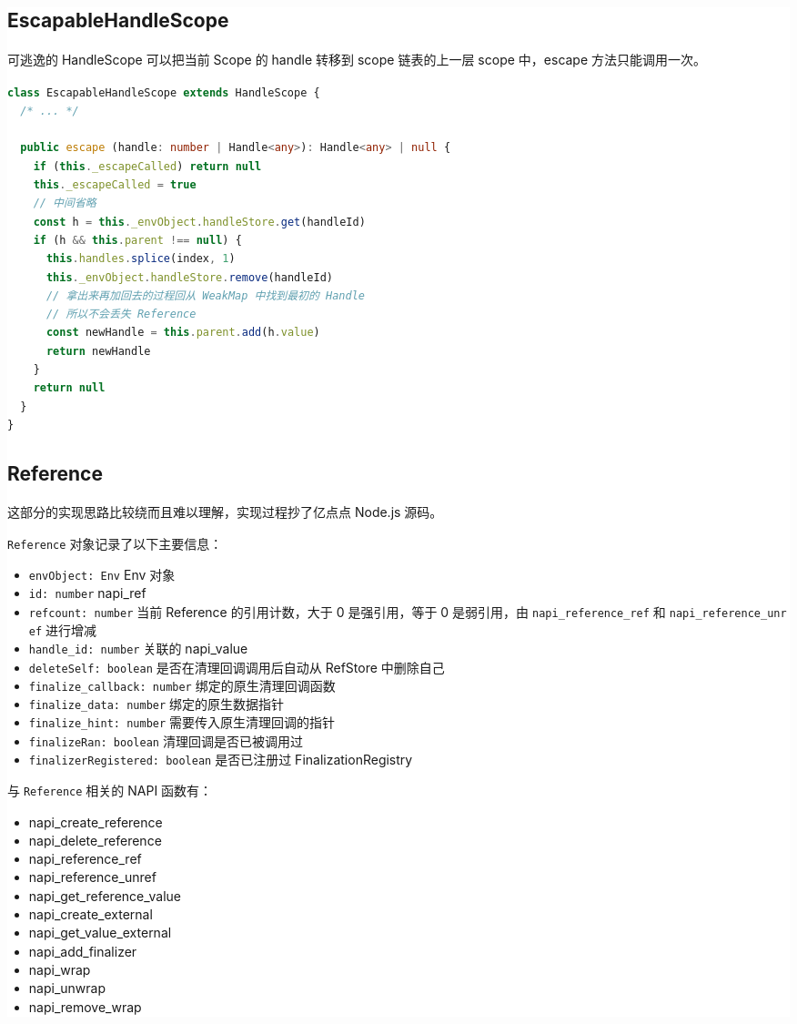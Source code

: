 ```ts
```

## EscapableHandleScope

可逃逸的 HandleScope 可以把当前 Scope 的 handle 转移到 scope 链表的上一层 scope 中，escape 方法只能调用一次。

```ts
class EscapableHandleScope extends HandleScope {
  /* ... */

  public escape (handle: number | Handle<any>): Handle<any> | null {
    if (this._escapeCalled) return null
    this._escapeCalled = true
    // 中间省略
    const h = this._envObject.handleStore.get(handleId)
    if (h && this.parent !== null) {
      this.handles.splice(index, 1)
      this._envObject.handleStore.remove(handleId)
      // 拿出来再加回去的过程回从 WeakMap 中找到最初的 Handle
      // 所以不会丢失 Reference
      const newHandle = this.parent.add(h.value)
      return newHandle
    }
    return null
  }
}
```

## Reference

这部分的实现思路比较绕而且难以理解，实现过程抄了亿点点 Node.js 源码。

`Reference` 对象记录了以下主要信息：

- `envObject: Env` Env 对象
- `id: number` napi_ref
- `refcount: number` 当前 Reference 的引用计数，大于 0 是强引用，等于 0 是弱引用，由 `napi_reference_ref` 和 `napi_reference_unref` 进行增减
- `handle_id: number` 关联的 napi_value
- `deleteSelf: boolean` 是否在清理回调调用后自动从 RefStore 中删除自己
- `finalize_callback: number` 绑定的原生清理回调函数
- `finalize_data: number` 绑定的原生数据指针
- `finalize_hint: number` 需要传入原生清理回调的指针
- `finalizeRan: boolean` 清理回调是否已被调用过
- `finalizerRegistered: boolean` 是否已注册过 FinalizationRegistry

与 `Reference` 相关的 NAPI 函数有：

- napi_create_reference
- napi_delete_reference
- napi_reference_ref
- napi_reference_unref
- napi_get_reference_value
- napi_create_external
- napi_get_value_external
- napi_add_finalizer
- napi_wrap
- napi_unwrap
- napi_remove_wrap
